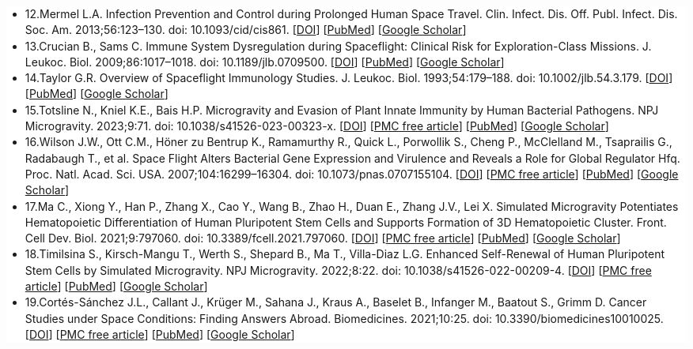 *   12.Mermel L.A. Infection Prevention and Control during Prolonged Human Space Travel. Clin. Infect. Dis. Off. Publ. Infect. Dis. Soc. Am. 2013;56:123–130. doi: 10.1093/cid/cis861. \[[DOI](https://doi.org/10.1093/cid/cis861)\] \[[PubMed](https://pubmed.ncbi.nlm.nih.gov/23051761/)\] \[[Google Scholar](https://scholar.google.com/scholar_lookup?journal=Clin.%20Infect.%20Dis.%20Off.%20Publ.%20Infect.%20Dis.%20Soc.%20Am.&title=Infection%20Prevention%20and%20Control%20during%20Prolonged%20Human%20Space%20Travel&author=L.A.%20Mermel&volume=56&publication_year=2013&pages=123-130&pmid=23051761&doi=10.1093/cid/cis861&)\]
*   13.Crucian B., Sams C. Immune System Dysregulation during Spaceflight: Clinical Risk for Exploration-Class Missions. J. Leukoc. Biol. 2009;86:1017–1018. doi: 10.1189/jlb.0709500. \[[DOI](https://doi.org/10.1189/jlb.0709500)\] \[[PubMed](https://pubmed.ncbi.nlm.nih.gov/19875627/)\] \[[Google Scholar](https://scholar.google.com/scholar_lookup?journal=J.%20Leukoc.%20Biol.&title=Immune%20System%20Dysregulation%20during%20Spaceflight:%20Clinical%20Risk%20for%20Exploration-Class%20Missions&author=B.%20Crucian&author=C.%20Sams&volume=86&publication_year=2009&pages=1017-1018&pmid=19875627&doi=10.1189/jlb.0709500&)\]
*   14.Taylor G.R. Overview of Spaceflight Immunology Studies. J. Leukoc. Biol. 1993;54:179–188. doi: 10.1002/jlb.54.3.179. \[[DOI](https://doi.org/10.1002/jlb.54.3.179)\] \[[PubMed](https://pubmed.ncbi.nlm.nih.gov/8371047/)\] \[[Google Scholar](https://scholar.google.com/scholar_lookup?journal=J.%20Leukoc.%20Biol.&title=Overview%20of%20Spaceflight%20Immunology%20Studies&author=G.R.%20Taylor&volume=54&publication_year=1993&pages=179-188&pmid=8371047&doi=10.1002/jlb.54.3.179&)\]
*   15.Totsline N., Kniel K.E., Bais H.P. Microgravity and Evasion of Plant Innate Immunity by Human Bacterial Pathogens. NPJ Microgravity. 2023;9:71. doi: 10.1038/s41526-023-00323-x. \[[DOI](https://doi.org/10.1038/s41526-023-00323-x)\] \[[PMC free article](https://www.ncbi.nlm.nih.gov/articles/PMC10485020/)\] \[[PubMed](https://pubmed.ncbi.nlm.nih.gov/37679341/)\] \[[Google Scholar](https://scholar.google.com/scholar_lookup?journal=NPJ%20Microgravity&title=Microgravity%20and%20Evasion%20of%20Plant%20Innate%20Immunity%20by%20Human%20Bacterial%20Pathogens&author=N.%20Totsline&author=K.E.%20Kniel&author=H.P.%20Bais&volume=9&publication_year=2023&pages=71&pmid=37679341&doi=10.1038/s41526-023-00323-x&)\]
*   16.Wilson J.W., Ott C.M., Höner zu Bentrup K., Ramamurthy R., Quick L., Porwollik S., Cheng P., McClelland M., Tsaprailis G., Radabaugh T., et al. Space Flight Alters Bacterial Gene Expression and Virulence and Reveals a Role for Global Regulator Hfq. Proc. Natl. Acad. Sci. USA. 2007;104:16299–16304. doi: 10.1073/pnas.0707155104. \[[DOI](https://doi.org/10.1073/pnas.0707155104)\] \[[PMC free article](https://www.ncbi.nlm.nih.gov/articles/PMC2042201/)\] \[[PubMed](https://pubmed.ncbi.nlm.nih.gov/17901201/)\] \[[Google Scholar](https://scholar.google.com/scholar_lookup?journal=Proc.%20Natl.%20Acad.%20Sci.%20USA&title=Space%20Flight%20Alters%20Bacterial%20Gene%20Expression%20and%20Virulence%20and%20Reveals%20a%20Role%20for%20Global%20Regulator%20Hfq&author=J.W.%20Wilson&author=C.M.%20Ott&author=K.%20H%C3%B6ner%20zu%20Bentrup&author=R.%20Ramamurthy&author=L.%20Quick&volume=104&publication_year=2007&pages=16299-16304&pmid=17901201&doi=10.1073/pnas.0707155104&)\]
*   17.Ma C., Xiong Y., Han P., Zhang X., Cao Y., Wang B., Zhao H., Duan E., Zhang J.V., Lei X. Simulated Microgravity Potentiates Hematopoietic Differentiation of Human Pluripotent Stem Cells and Supports Formation of 3D Hematopoietic Cluster. Front. Cell Dev. Biol. 2021;9:797060. doi: 10.3389/fcell.2021.797060. \[[DOI](https://doi.org/10.3389/fcell.2021.797060)\] \[[PMC free article](https://www.ncbi.nlm.nih.gov/articles/PMC8784808/)\] \[[PubMed](https://pubmed.ncbi.nlm.nih.gov/35083220/)\] \[[Google Scholar](https://scholar.google.com/scholar_lookup?journal=Front.%20Cell%20Dev.%20Biol.&title=Simulated%20Microgravity%20Potentiates%20Hematopoietic%20Differentiation%20of%20Human%20Pluripotent%20Stem%20Cells%20and%20Supports%20Formation%20of%203D%20Hematopoietic%20Cluster&author=C.%20Ma&author=Y.%20Xiong&author=P.%20Han&author=X.%20Zhang&author=Y.%20Cao&volume=9&publication_year=2021&pages=797060&pmid=35083220&doi=10.3389/fcell.2021.797060&)\]
*   18.Timilsina S., Kirsch-Mangu T., Werth S., Shepard B., Ma T., Villa-Diaz L.G. Enhanced Self-Renewal of Human Pluripotent Stem Cells by Simulated Microgravity. NPJ Microgravity. 2022;8:22. doi: 10.1038/s41526-022-00209-4. \[[DOI](https://doi.org/10.1038/s41526-022-00209-4)\] \[[PMC free article](https://www.ncbi.nlm.nih.gov/articles/PMC9253108/)\] \[[PubMed](https://pubmed.ncbi.nlm.nih.gov/35787634/)\] \[[Google Scholar](https://scholar.google.com/scholar_lookup?journal=NPJ%20Microgravity&title=Enhanced%20Self-Renewal%20of%20Human%20Pluripotent%20Stem%20Cells%20by%20Simulated%20Microgravity&author=S.%20Timilsina&author=T.%20Kirsch-Mangu&author=S.%20Werth&author=B.%20Shepard&author=T.%20Ma&volume=8&publication_year=2022&pages=22&pmid=35787634&doi=10.1038/s41526-022-00209-4&)\]
*   19.Cortés-Sánchez J.L., Callant J., Krüger M., Sahana J., Kraus A., Baselet B., Infanger M., Baatout S., Grimm D. Cancer Studies under Space Conditions: Finding Answers Abroad. Biomedicines. 2021;10:25. doi: 10.3390/biomedicines10010025. \[[DOI](https://doi.org/10.3390/biomedicines10010025)\] \[[PMC free article](https://www.ncbi.nlm.nih.gov/articles/PMC8773191/)\] \[[PubMed](https://pubmed.ncbi.nlm.nih.gov/35052703/)\] \[[Google Scholar](https://scholar.google.com/scholar_lookup?journal=Biomedicines&title=Cancer%20Studies%20under%20Space%20Conditions:%20Finding%20Answers%20Abroad&author=J.L.%20Cort%C3%A9s-S%C3%A1nchez&author=J.%20Callant&author=M.%20Kr%C3%BCger&author=J.%20Sahana&author=A.%20Kraus&volume=10&publication_year=2021&pages=25&pmid=35052703&doi=10.3390/biomedicines10010025&)\]